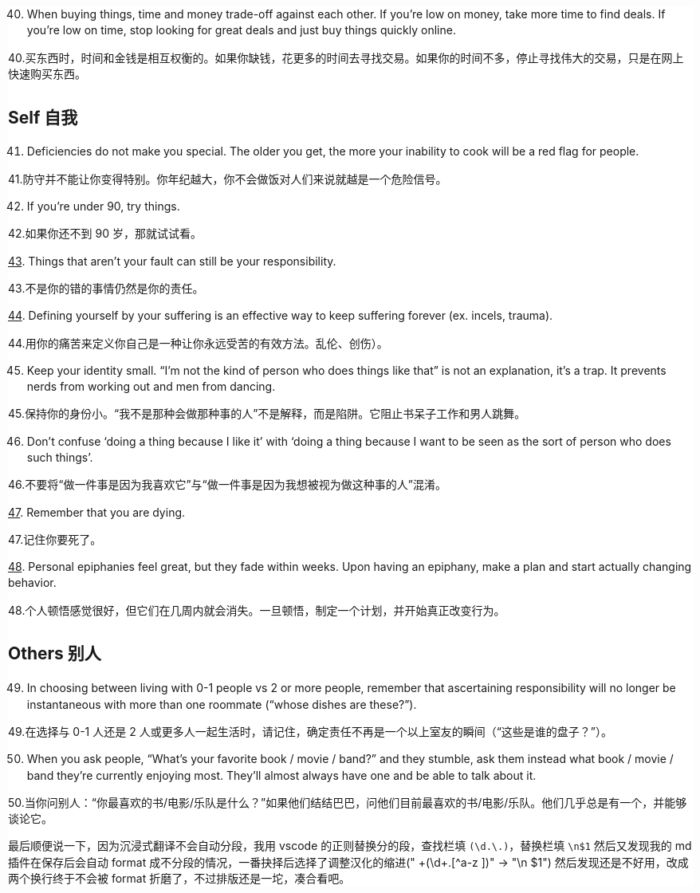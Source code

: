 40. When buying things, time and money trade-off against each other. If you’re low on money, take more time to find deals. If you’re low on time, stop looking for great deals and just buy things quickly online.

40.买东西时，时间和金钱是相互权衡的。如果你缺钱，花更多的时间去寻找交易。如果你的时间不多，停止寻找伟大的交易，只是在网上快速购买东西。

## Self 自我

41. Deficiencies do not make you special. The older you get, the more your inability to cook will be a red flag for people.

41.防守并不能让你变得特别。你年纪越大，你不会做饭对人们来说就越是一个危险信号。

42. If you’re under 90, try things.

42.如果你还不到 90 岁，那就试试看。

[43](https://www.theamericanconservative.com/on-white-people-acting-white/). Things that aren’t your fault can still be your responsibility.

43.不是你的错的事情仍然是你的责任。

[44](https://putanumonit.com/2020/09/12/against-victimhood/). Defining yourself by your suffering is an effective way to keep suffering forever (ex. incels, trauma).

44.用你的痛苦来定义你自己是一种让你永远受苦的有效方法。乱伦、创伤）。

45. Keep your identity small. “I’m not the kind of person who does things like that” is not an explanation, it’s a trap. It prevents nerds from working out and men from dancing.

45.保持你的身份小。“我不是那种会做那种事的人”不是解释，而是陷阱。它阻止书呆子工作和男人跳舞。

46. Don’t confuse ‘doing a thing because I like it’ with ‘doing a thing because I want to be seen as the sort of person who does such things’.

46.不要将“做一件事是因为我喜欢它”与“做一件事是因为我想被视为做这种事的人”混淆。

[47](https://www.goodreads.com/quotes/7457932-death-hangs-over-thee-while-thou-livest-while-it-is). Remember that you are dying.

47.记住你要死了。

[48](https://www.sensophy.com/why-epiphanies-dont-work/). Personal epiphanies feel great, but they fade within weeks. Upon having an epiphany, make a plan and start actually changing behavior.

48.个人顿悟感觉很好，但它们在几周内就会消失。一旦顿悟，制定一个计划，并开始真正改变行为。

## Others 别人

49. In choosing between living with 0-1 people vs 2 or more people, remember that ascertaining responsibility will no longer be instantaneous with more than one roommate (“whose dishes are these?”).

49.在选择与 0-1 人还是 2 人或更多人一起生活时，请记住，确定责任不再是一个以上室友的瞬间（“这些是谁的盘子？”）。

50. When you ask people, “What’s your favorite book / movie / band?” and they stumble, ask them instead what book / movie / band they’re currently enjoying most. They’ll almost always have one and be able to talk about it.

50.当你问别人：“你最喜欢的书/电影/乐队是什么？”如果他们结结巴巴，问他们目前最喜欢的书/电影/乐队。他们几乎总是有一个，并能够谈论它。

最后顺便说一下，因为沉浸式翻译不会自动分段，我用 vscode 的正则替换分的段，查找栏填 `(\d.\.)`，替换栏填 `\n$1`
然后又发现我的 md 插件在保存后会自动 format 成不分段的情况，一番抉择后选择了调整汉化的缩进(" +(\d+\.[^a-z ])" -> "\n $1")
然后发现还是不好用，改成两个换行终于不会被 format 折磨了，不过排版还是一坨，凑合看吧。
